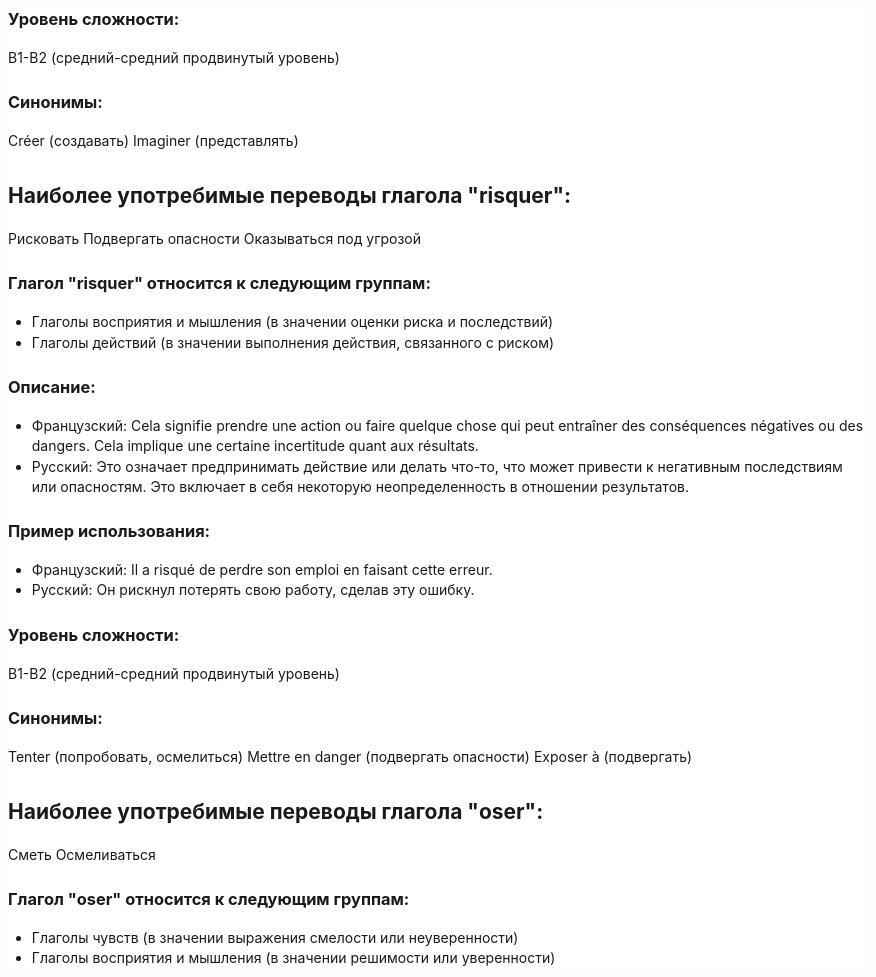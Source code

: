 ### Уровень сложности:

B1-B2 (средний-средний продвинутый уровень)

### Синонимы:

Créer (создавать)
Imaginer (представлять)



## Наиболее употребимые переводы глагола "risquer":

Рисковать
Подвергать опасности
Оказываться под угрозой

### Глагол "risquer" относится к следующим группам:

- Глаголы восприятия и мышления (в значении оценки риска и последствий)
- Глаголы действий (в значении выполнения действия, связанного с риском)

### Описание:

- Французский: Cela signifie prendre une action ou faire quelque chose qui peut entraîner des conséquences négatives ou des dangers. Cela implique une certaine incertitude quant aux résultats.
- Русский: Это означает предпринимать действие или делать что-то, что может привести к негативным последствиям или опасностям. Это включает в себя некоторую неопределенность в отношении результатов.

### Пример использования:

- Французский: Il a risqué de perdre son emploi en faisant cette erreur.
- Русский: Он рискнул потерять свою работу, сделав эту ошибку.

### Уровень сложности:

B1-B2 (средний-средний продвинутый уровень)

### Синонимы:

Tenter (попробовать, осмелиться)
Mettre en danger (подвергать опасности)
Exposer à (подвергать)



## Наиболее употребимые переводы глагола "oser":

Сметь
Осмеливаться

### Глагол "oser" относится к следующим группам:

- Глаголы чувств (в значении выражения смелости или неуверенности)
- Глаголы восприятия и мышления (в значении решимости или уверенности)
